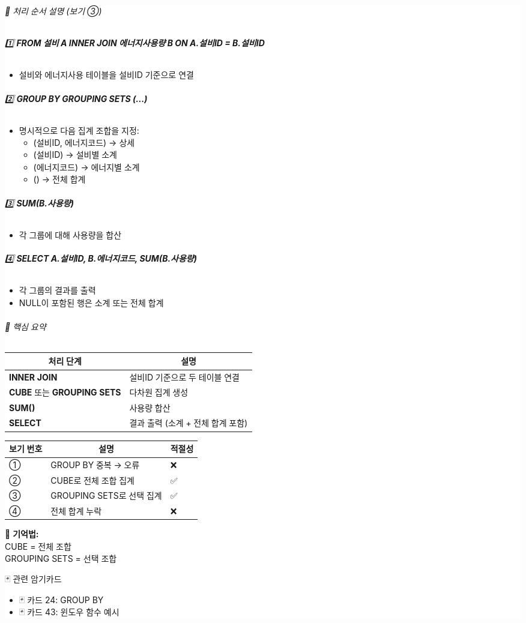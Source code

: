 ###### 🧠 처리 순서 설명 (보기 ③)

###### 1️⃣ **FROM 설비 A INNER JOIN 에너지사용량 B ON A.설비ID = B.설비ID**
- 설비와 에너지사용 테이블을 설비ID 기준으로 연결

###### 2️⃣ **GROUP BY GROUPING SETS (...)**
- 명시적으로 다음 집계 조합을 지정:
  - (설비ID, 에너지코드) → 상세
  - (설비ID) → 설비별 소계
  - (에너지코드) → 에너지별 소계
  - () → 전체 합계

###### 3️⃣ **SUM(B.사용량)**
- 각 그룹에 대해 사용량을 합산

###### 4️⃣ **SELECT A.설비ID, B.에너지코드, SUM(B.사용량)**
- 각 그룹의 결과를 출력
- NULL이 포함된 행은 소계 또는 전체 합계

###### 📌 핵심 요약

| 처리 단계 | 설명 |
|-----------|------|
| **INNER JOIN** | 설비ID 기준으로 두 테이블 연결 |
| **CUBE** 또는 **GROUPING SETS** | 다차원 집계 생성 |
| **SUM()** | 사용량 합산 |
| **SELECT** | 결과 출력 (소계 + 전체 합계 포함) |
 

| 보기 번호 | 설명 | 적절성 |
|-----------|-------------------------------|--------|
| ① | GROUP BY 중복 → 오류 | ❌ |
| ② | CUBE로 전체 조합 집계 | ✅ |
| ③ | GROUPING SETS로 선택 집계 | ✅ |
| ④ | 전체 합계 누락 | ❌ |

🧠 **기억법:**  
CUBE = 전체 조합  
GROUPING SETS = 선택 조합

🃏 관련 암기카드  
- 🃏 카드 24: GROUP BY  
- 🃏 카드 43: 윈도우 함수 예시
 

 